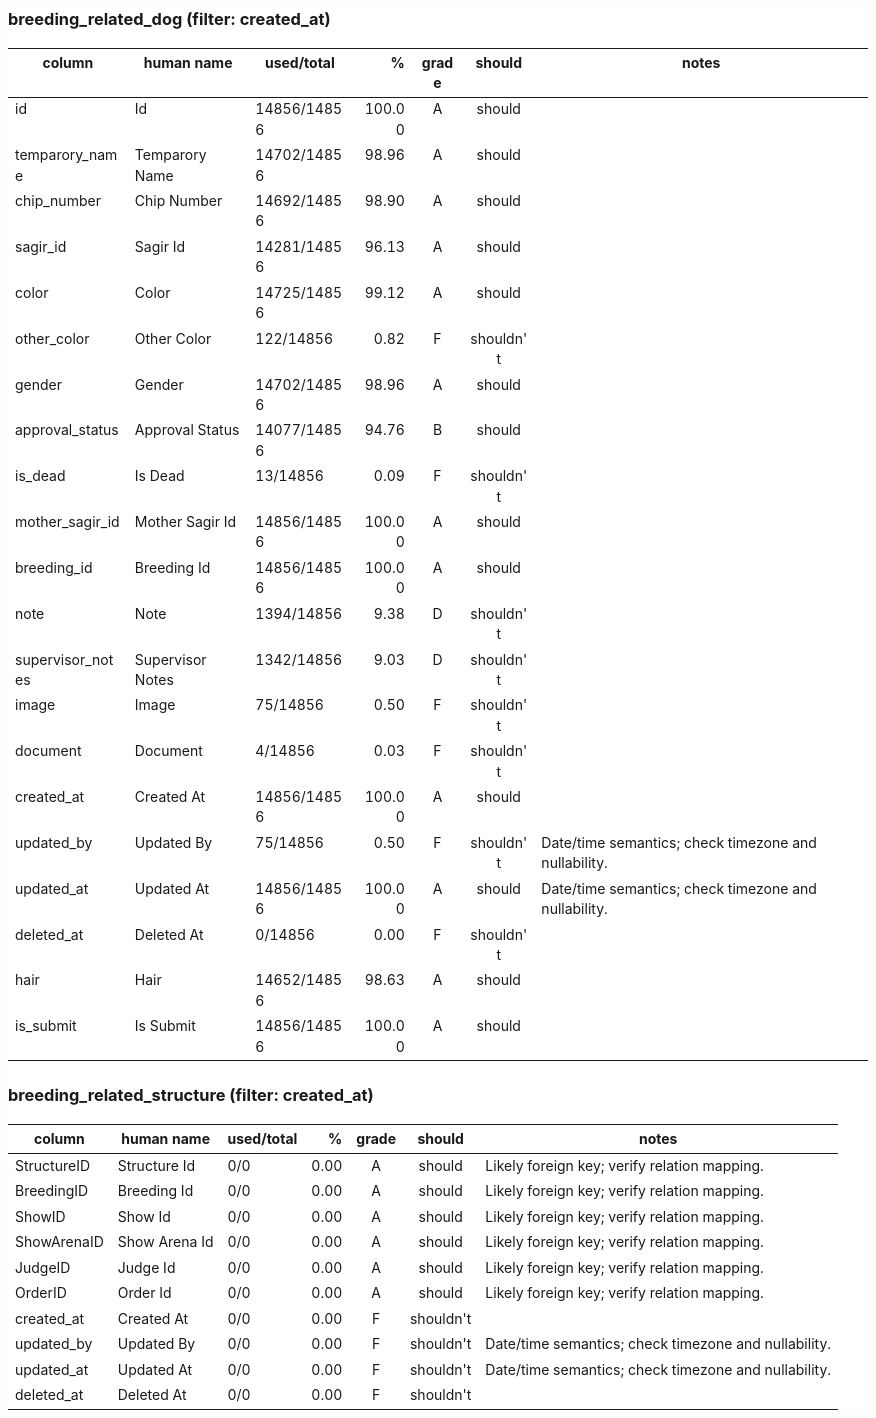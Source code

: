 ### breeding_related_dog (filter: created_at)

 column           | human name       | used/total  |      % | grade |  should   | notes                                                
------------------|------------------|-------------|-------:|:-----:|:---------:|------------------------------------------------------
 id               | Id               | 14856/14856 | 100.00 |   A   |  should   |
 temparory_name   | Temparory Name   | 14702/14856 |  98.96 |   A   |  should   |
 chip_number      | Chip Number      | 14692/14856 |  98.90 |   A   |  should   |
 sagir_id         | Sagir Id         | 14281/14856 |  96.13 |   A   |  should   |
 color            | Color            | 14725/14856 |  99.12 |   A   |  should   |
 other_color      | Other Color      | 122/14856   |   0.82 |   F   | shouldn't |
 gender           | Gender           | 14702/14856 |  98.96 |   A   |  should   |
 approval_status  | Approval Status  | 14077/14856 |  94.76 |   B   |  should   |
 is_dead          | Is Dead          | 13/14856    |   0.09 |   F   | shouldn't |
 mother_sagir_id  | Mother Sagir Id  | 14856/14856 | 100.00 |   A   |  should   |
 breeding_id      | Breeding Id      | 14856/14856 | 100.00 |   A   |  should   |
 note             | Note             | 1394/14856  |   9.38 |   D   | shouldn't |
 supervisor_notes | Supervisor Notes | 1342/14856  |   9.03 |   D   | shouldn't |
 image            | Image            | 75/14856    |   0.50 |   F   | shouldn't |
 document         | Document         | 4/14856     |   0.03 |   F   | shouldn't |
 created_at       | Created At       | 14856/14856 | 100.00 |   A   |  should   |
 updated_by       | Updated By       | 75/14856    |   0.50 |   F   | shouldn't | Date/time semantics; check timezone and nullability. 
 updated_at       | Updated At       | 14856/14856 | 100.00 |   A   |  should   | Date/time semantics; check timezone and nullability. 
 deleted_at       | Deleted At       | 0/14856     |   0.00 |   F   | shouldn't |
 hair             | Hair             | 14652/14856 |  98.63 |   A   |  should   |
 is_submit        | Is Submit        | 14856/14856 | 100.00 |   A   |  should   |

### breeding_related_structure (filter: created_at)

 column      | human name    | used/total |    % | grade |  should   | notes                                                
-------------|---------------|------------|-----:|:-----:|:---------:|------------------------------------------------------
 StructureID | Structure Id  | 0/0        | 0.00 |   A   |  should   | Likely foreign key; verify relation mapping.         
 BreedingID  | Breeding Id   | 0/0        | 0.00 |   A   |  should   | Likely foreign key; verify relation mapping.         
 ShowID      | Show Id       | 0/0        | 0.00 |   A   |  should   | Likely foreign key; verify relation mapping.         
 ShowArenaID | Show Arena Id | 0/0        | 0.00 |   A   |  should   | Likely foreign key; verify relation mapping.         
 JudgeID     | Judge Id      | 0/0        | 0.00 |   A   |  should   | Likely foreign key; verify relation mapping.         
 OrderID     | Order Id      | 0/0        | 0.00 |   A   |  should   | Likely foreign key; verify relation mapping.         
 created_at  | Created At    | 0/0        | 0.00 |   F   | shouldn't |
 updated_by  | Updated By    | 0/0        | 0.00 |   F   | shouldn't | Date/time semantics; check timezone and nullability. 
 updated_at  | Updated At    | 0/0        | 0.00 |   F   | shouldn't | Date/time semantics; check timezone and nullability. 
 deleted_at  | Deleted At    | 0/0        | 0.00 |   F   | shouldn't |
